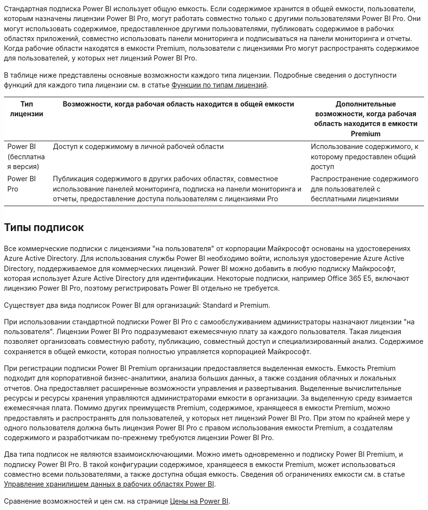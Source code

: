 Стандартная подписка Power BI использует общую емкость. Если содержимое хранится в общей емкости, пользователи, которым назначены лицензии Power BI Pro, могут работать совместно только с другими пользователями Power BI Pro. Они могут использовать содержимое, предоставленное другими пользователями, публиковать содержимое в рабочих областях приложений, совместно использовать панели мониторинга и подписываться на панели мониторинга и отчеты.  Когда рабочие области находятся в емкости Premium, пользователи с лицензиями Pro могут распространять содержимое для пользователей, у которых нет лицензий Power BI Pro.

В таблице ниже представлены основные возможности каждого типа лицензии. Подробные сведения о доступности функций для каждого типа лицензии см. в статье [Функции по типам лицензий](../fundamentals/service-features-license-type.md).

| Тип лицензии | Возможности, когда рабочая область находится в общей емкости | Дополнительные возможности, когда рабочая область находится в емкости Premium |
| --------- | ----------- | ----------- |
| Power BI (бесплатная версия) | Доступ к содержимому в личной рабочей области | Использование содержимого, к которому предоставлен общий доступ |
| Power BI Pro | Публикация содержимого в других рабочих областях, совместное использование панелей мониторинга, подписка на панели мониторинга и отчеты, предоставление доступа пользователям с лицензиями Pro | Распространение содержимого для пользователей с бесплатными лицензиями |

## <a name="subscription-types"></a>Типы подписок

Все коммерческие подписки с лицензиями "на пользователя" от корпорации Майкрософт основаны на удостоверениях Azure Active Directory. Для использования службы Power BI необходимо войти, используя удостоверение Azure Active Directory, поддерживаемое для коммерческих лицензий. Power BI можно добавить в любую подписку Майкрософт, которая использует Azure Active Directory для идентификации. Некоторые подписки, например Office 365 E5, включают лицензию Power BI Pro, поэтому регистрировать Power BI отдельно не требуется.

Существует два вида подписок Power BI для организаций: Standard и Premium.

При использовании стандартной подписки Power BI Pro с самообслуживанием администраторы назначают лицензии "на пользователя". Лицензии Power BI Pro подразумевают ежемесячную плату за каждого пользователя. Такая лицензия позволяет организовать совместную работу, публикацию, совместный доступ и специализированный анализ. Содержимое сохраняется в общей емкости, которая полностью управляется корпорацией Майкрософт.

При регистрации подписки Power BI Premium организации предоставляется выделенная емкость. Емкость Premium подходит для корпоративной бизнес-аналитики, анализа больших данных, а также создания облачных и локальных отчетов. Она предоставляет расширенные возможности управления и развертывания. Выделенные вычислительные ресурсы и ресурсы хранения управляются администраторами емкости в организации. За выделенную среду взимается ежемесячная плата. Помимо других преимуществ Premium, содержимое, хранящееся в емкости Premium, можно предоставлять и распространять для пользователей, у которых нет лицензий Power BI Pro. При этом по крайней мере у одного пользователя должна быть лицензия Power BI Pro с правом использования емкости Premium, а создателям содержимого и разработчикам по-прежнему требуются лицензии Power BI Pro.

Два типа подписок не являются взаимоисключающими. Можно иметь одновременно и подписку Power BI Premium, и подписку Power BI Pro. В такой конфигурации содержимое, хранящееся в емкости Premium, может использоваться совместно всеми пользователями, а также доступна общая емкость. Сведения об ограничениях емкости см. в статье [Управление хранилищем данных в рабочих областях Power BI](service-admin-manage-your-data-storage-in-power-bi.md).

Сравнение возможностей и цен см. на странице [Цены на Power BI](https://powerbi.microsoft.com/pricing).
